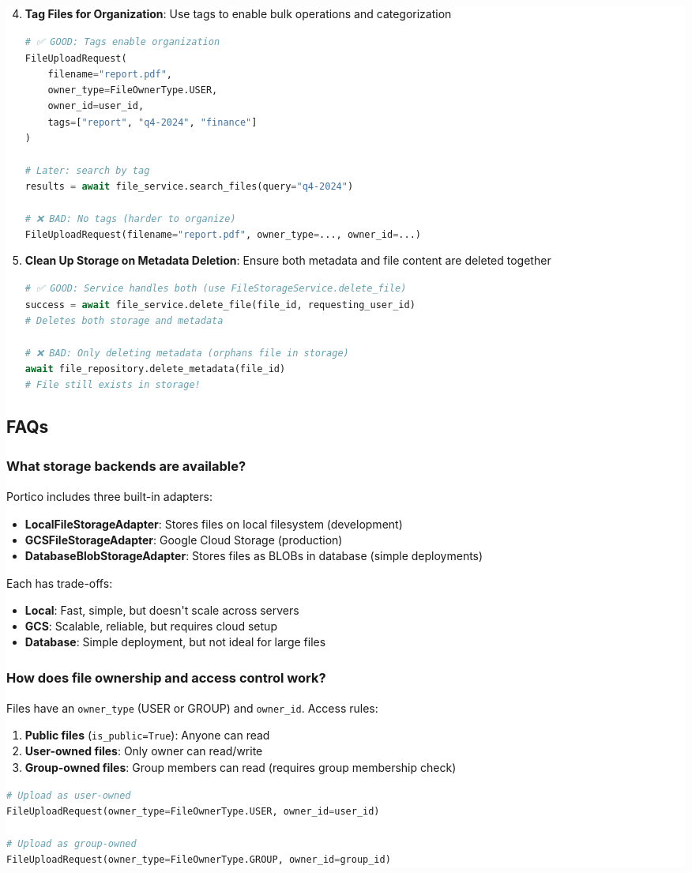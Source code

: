 4. **Tag Files for Organization**: Use tags to enable bulk operations and categorization

   ```python
   # ✅ GOOD: Tags enable organization
   FileUploadRequest(
       filename="report.pdf",
       owner_type=FileOwnerType.USER,
       owner_id=user_id,
       tags=["report", "q4-2024", "finance"]
   )

   # Later: search by tag
   results = await file_service.search_files(query="q4-2024")

   # ❌ BAD: No tags (harder to organize)
   FileUploadRequest(filename="report.pdf", owner_type=..., owner_id=...)
   ```

5. **Clean Up Storage on Metadata Deletion**: Ensure both metadata and file content are deleted together

   ```python
   # ✅ GOOD: Service handles both (use FileStorageService.delete_file)
   success = await file_service.delete_file(file_id, requesting_user_id)
   # Deletes both storage and metadata

   # ❌ BAD: Only deleting metadata (orphans file in storage)
   await file_repository.delete_metadata(file_id)
   # File still exists in storage!
   ```

## FAQs

### What storage backends are available?

Portico includes three built-in adapters:

- **LocalFileStorageAdapter**: Stores files on local filesystem (development)
- **GCSFileStorageAdapter**: Google Cloud Storage (production)
- **DatabaseBlobStorageAdapter**: Stores files as BLOBs in database (simple deployments)

Each has trade-offs:
- **Local**: Fast, simple, but doesn't scale across servers
- **GCS**: Scalable, reliable, but requires cloud setup
- **Database**: Simple deployment, but not ideal for large files

### How does file ownership and access control work?

Files have an `owner_type` (USER or GROUP) and `owner_id`. Access rules:

1. **Public files** (`is_public=True`): Anyone can read
2. **User-owned files**: Only owner can read/write
3. **Group-owned files**: Group members can read (requires group membership check)

```python
# Upload as user-owned
FileUploadRequest(owner_type=FileOwnerType.USER, owner_id=user_id)

# Upload as group-owned
FileUploadRequest(owner_type=FileOwnerType.GROUP, owner_id=group_id)
```
